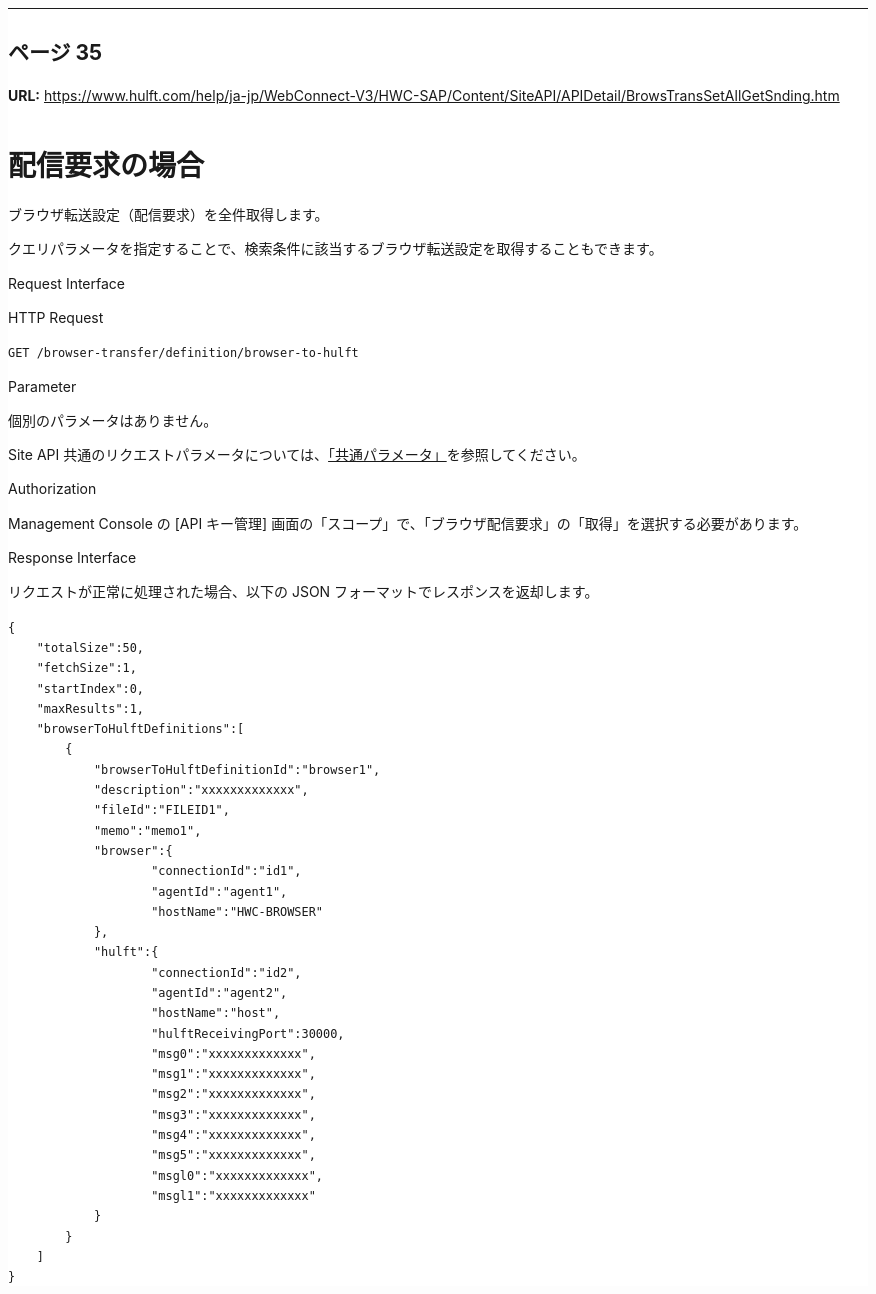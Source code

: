 
---


## ページ 35

**URL:** https://www.hulft.com/help/ja-jp/WebConnect-V3/HWC-SAP/Content/SiteAPI/APIDetail/BrowsTransSetAllGetSnding.htm

# 配信要求の場合

ブラウザ転送設定（配信要求）を全件取得します。

クエリパラメータを指定することで、検索条件に該当するブラウザ転送設定を取得することもできます。

Request Interface

HTTP Request
    
    
    GET /browser-transfer/definition/browser-to-hulft

Parameter

個別のパラメータはありません。

Site API 共通のリクエストパラメータについては、[「共通パラメータ」](../APIComSpeci/CommParam.htm)を参照してください。

Authorization

Management Console の [API キー管理] 画面の「スコープ」で、「ブラウザ配信要求」の「取得」を選択する必要があります。

Response Interface

リクエストが正常に処理された場合、以下の JSON フォーマットでレスポンスを返却します。
    
    
    {
        "totalSize":50,
        "fetchSize":1,
        "startIndex":0,
        "maxResults":1,
        "browserToHulftDefinitions":[
            {
                "browserToHulftDefinitionId":"browser1",
                "description":"xxxxxxxxxxxxx",
                "fileId":"FILEID1",
                "memo":"memo1",
                "browser":{
                        "connectionId":"id1",
                        "agentId":"agent1",
                        "hostName":"HWC-BROWSER"
                },
                "hulft":{
                        "connectionId":"id2",
                        "agentId":"agent2",
                        "hostName":"host",
                        "hulftReceivingPort":30000,
                        "msg0":"xxxxxxxxxxxxx",
                        "msg1":"xxxxxxxxxxxxx",
                        "msg2":"xxxxxxxxxxxxx",
                        "msg3":"xxxxxxxxxxxxx",
                        "msg4":"xxxxxxxxxxxxx",
                        "msg5":"xxxxxxxxxxxxx",
                        "msgl0":"xxxxxxxxxxxxx",
                        "msgl1":"xxxxxxxxxxxxx"
                }
            }
        ]
    }